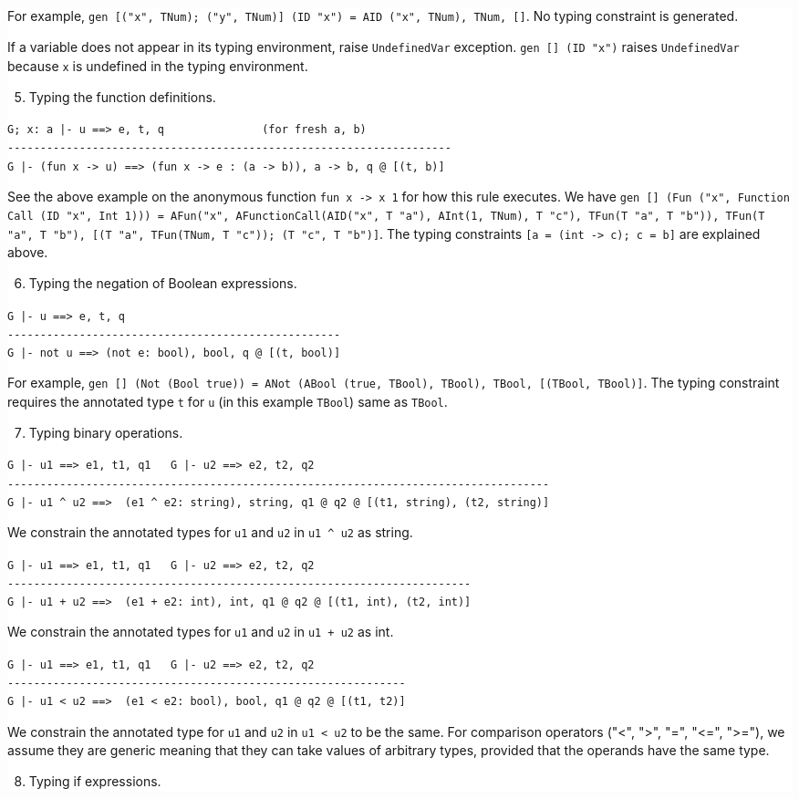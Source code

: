 For example, `gen [("x", TNum); ("y", TNum)] (ID "x") = AID ("x", TNum), TNum, []`. No typing constraint is generated.

If a variable does not appear in its typing environment, raise `UndefinedVar` exception. `gen [] (ID "x")` raises `UndefinedVar` because `x` is undefined in the typing environment.

5. Typing the function definitions.
```
G; x: a |- u ==> e, t, q               (for fresh a, b)
--------------------------------------------------------------------  
G |- (fun x -> u) ==> (fun x -> e : (a -> b)), a -> b, q @ [(t, b)]
```

See the above example on the anonymous function `fun x -> x 1` for how this rule executes. We have `gen [] (Fun ("x", FunctionCall (ID "x", Int 1))) = AFun("x", AFunctionCall(AID("x", T "a"), AInt(1, TNum), T "c"), TFun(T "a", T "b")), TFun(T "a", T "b"), [(T "a", TFun(TNum, T "c")); (T "c", T "b")]`. The typing constraints `[a = (int -> c); c = b]` are explained above.


6. Typing the negation of Boolean expressions.

```
G |- u ==> e, t, q
---------------------------------------------------
G |- not u ==> (not e: bool), bool, q @ [(t, bool)]   
```

For example, `gen [] (Not (Bool true)) = ANot (ABool (true, TBool), TBool), TBool, [(TBool, TBool)]`. The typing constraint requires the annotated type `t` for `u` (in this example `TBool`) same as `TBool`.

7. Typing binary operations.

```
G |- u1 ==> e1, t1, q1   G |- u2 ==> e2, t2, q2
-----------------------------------------------------------------------------------
G |- u1 ^ u2 ==>  (e1 ^ e2: string), string, q1 @ q2 @ [(t1, string), (t2, string)]
```

We constrain the annotated types for `u1` and `u2` in `u1 ^ u2` as string.

```
G |- u1 ==> e1, t1, q1   G |- u2 ==> e2, t2, q2
-----------------------------------------------------------------------
G |- u1 + u2 ==>  (e1 + e2: int), int, q1 @ q2 @ [(t1, int), (t2, int)]
```

We constrain the annotated types for `u1` and `u2` in `u1 + u2` as int.

```
G |- u1 ==> e1, t1, q1   G |- u2 ==> e2, t2, q2
-------------------------------------------------------------
G |- u1 < u2 ==>  (e1 < e2: bool), bool, q1 @ q2 @ [(t1, t2)]
```

We constrain the annotated type for `u1` and `u2` in `u1 < u2` to be the same. For comparison operators ("<", ">", "=", "<=", ">="), we assume they are generic meaning that they can take values of arbitrary types, provided that the operands have the same type.

8. Typing if expressions.
